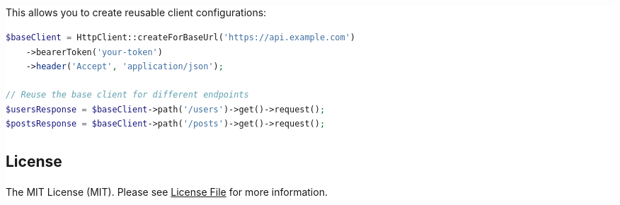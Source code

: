 This allows you to create reusable client configurations:

```php
$baseClient = HttpClient::createForBaseUrl('https://api.example.com')
    ->bearerToken('your-token')
    ->header('Accept', 'application/json');

// Reuse the base client for different endpoints
$usersResponse = $baseClient->path('/users')->get()->request();
$postsResponse = $baseClient->path('/posts')->get()->request();
```

## License

The MIT License (MIT). Please see [License File](LICENSE) for more information.
